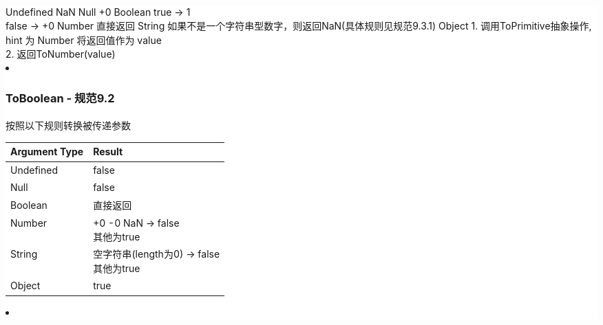 <tr>
<td>Undefined</td>
<td>NaN</td>
</tr>
<tr>
<td>Null</td>
<td>+0</td>
</tr>
<tr>
<td>Boolean</td>
<td>true -&gt; 1 <br> false -&gt; +0</td>
</tr>
<tr>
<td>Number</td>
<td>直接返回</td>
</tr>
<tr>
<td>String</td>
<td>如果不是一个字符串型数字，则返回NaN(具体规则见规范9.3.1)</td>
</tr>
<tr>
<td>Object</td>
<td>1. 调用ToPrimitive抽象操作, hint 为 Number 将返回值作为 value <br> 2. 返回ToNumber(value)</td>
</tr>
</tbody>
</table>
</li>
<li>
<h3 id="articleHeader6">ToBoolean - 规范9.2</h3>
<p>按照以下规则转换被传递参数</p>
<table>
<thead><tr>
<th>Argument Type</th>
<th>Result</th>
</tr></thead>
<tbody>
<tr>
<td>Undefined</td>
<td>false</td>
</tr>
<tr>
<td>Null</td>
<td>false</td>
</tr>
<tr>
<td>Boolean</td>
<td>直接返回</td>
</tr>
<tr>
<td>Number</td>
<td>+0 -0 NaN -&gt; false <br> 其他为true</td>
</tr>
<tr>
<td>String</td>
<td>空字符串(length为0) -&gt; false <br> 其他为true</td>
</tr>
<tr>
<td>Object</td>
<td>true</td>
</tr>
</tbody>
</table>
</li>
<li>